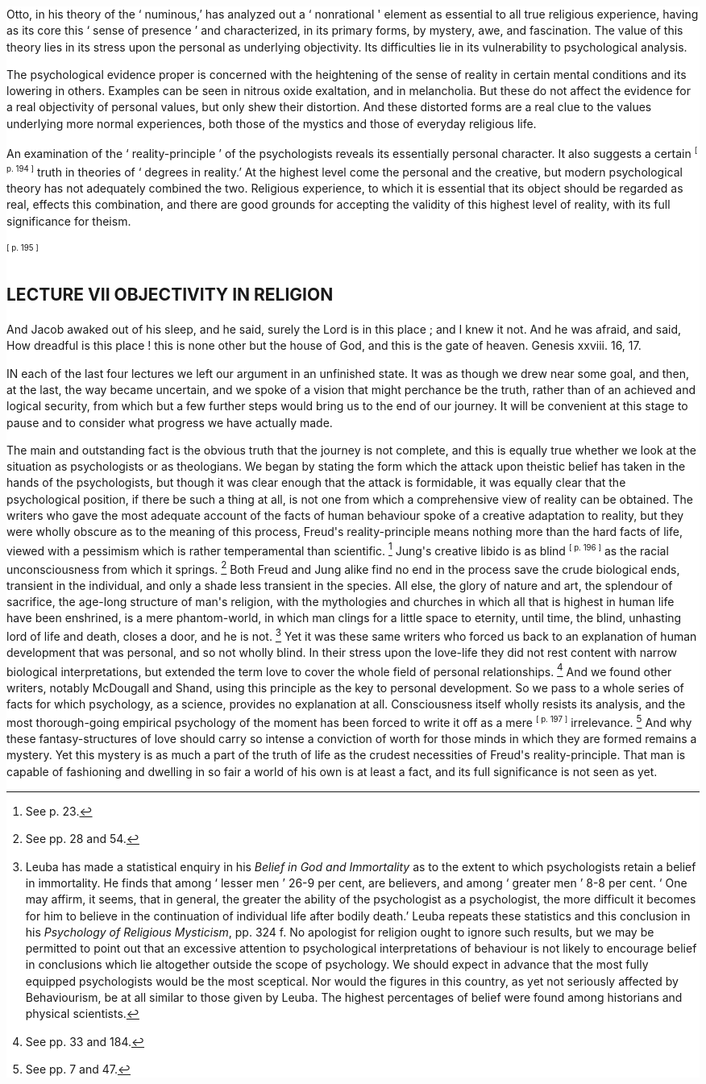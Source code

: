 Otto, in his theory of the ‘ numinous,’ has analyzed out a ‘ nonrational ' element as essential to all true religious experience, having as its core this ‘ sense of presence ’ and characterized, in its primary forms, by mystery, awe, and fascination. The value of this theory lies in its stress upon the personal as underlying objectivity. Its difficulties lie in its vulnerability to psychological analysis.

The psychological evidence proper is concerned with the heightening of the sense of reality in certain mental conditions and its lowering in others. Examples can be seen in nitrous oxide exaltation, and in melancholia. But these do not affect the evidence for a real objectivity of personal values, but only shew their distortion. And these distorted forms are a real clue to the values underlying more normal experiences, both those of the mystics and those of everyday religious life.

An examination of the ‘ reality-principle ’ of the psychologists reveals its essentially personal character. It also suggests a certain <span id="p194"><sup><small>[ p. 194 ]</small></sup></span> truth in theories of ‘ degrees in reality.’ At the highest level come the personal and the creative, but modern psychological theory has not adequately combined the two. Religious experience, to which it is essential that its object should be regarded as real, effects this combination, and there are good grounds for accepting the validity of this highest level of reality, with its full significance for theism.

<span id="p195"><sup><small>[ p. 195 ]</small></sup></span>

## LECTURE VII OBJECTIVITY IN RELIGION

And Jacob awaked out of his sleep, and he said, surely the Lord is in this place ; and I knew it not. And he was afraid, and said, How dreadful is this place ! this is none other but the house of God, and this is the gate of heaven. Genesis xxviii. 16, 17.

IN each of the last four lectures we left our argument in an unfinished state. It was as though we drew near some goal, and then, at the last, the way became uncertain, and we spoke of a vision that might perchance be the truth, rather than of an achieved and logical security, from which but a few further steps would bring us to the end of our journey. It will be convenient at this stage to pause and to consider what progress we have actually made.

The main and outstanding fact is the obvious truth that the journey is not complete, and this is equally true whether we look at the situation as psychologists or as theologians. We began by stating the form which the attack upon theistic belief has taken in the hands of the psychologists, but though it was clear enough that the attack is formidable, it was equally clear that the psychological position, if there be such a thing at all, is not one from which a comprehensive view of reality can be obtained. The writers who gave the most adequate account of the facts of human behaviour spoke of a creative adaptation to reality, but they were wholly obscure as to the meaning of this process, Freud's reality-principle means nothing more than the hard facts of life, viewed with a pessimism which is rather temperamental than scientific. [^1] Jung's creative libido is as blind <span id="p196"><sup><small>[ p. 196 ]</small></sup></span> as the racial unconsciousness from which it springs. [^2] Both Freud and Jung alike find no end in the process save the crude biological ends, transient in the individual, and only a shade less transient in the species. All else, the glory of nature and art, the splendour of sacrifice, the age-long structure of man's religion, with the mythologies and churches in which all that is highest in human life have been enshrined, is a mere phantom-world, in which man clings for a little space to eternity, until time, the blind, unhasting lord of life and death, closes a door, and he is not. [^3] Yet it was these same writers who forced us back to an explanation of human development that was personal, and so not wholly blind. In their stress upon the love-life they did not rest content with narrow biological interpretations, but extended the term love to cover the whole field of personal relationships. [^4] And we found other writers, notably McDougall and Shand, using this principle as the key to personal development. So we pass to a whole series of facts for which psychology, as a science, provides no explanation at all. Consciousness itself wholly resists its analysis, and the most thorough-going empirical psychology of the moment has been forced to write it off as a mere <span id="p197"><sup><small>[ p. 197 ]</small></sup></span> irrelevance. [^5] And why these fantasy-structures of love should carry so intense a conviction of worth for those minds in which they are formed remains a mystery. Yet this mystery is as much a part of the truth of life as the crudest necessities of Freud's reality-principle. That man is capable of fashioning and dwelling in so fair a world of his own is at least a fact, and its full significance is not seen as yet.


[^1]: See p. 23.
[^2]: See pp. 28 and 54.
[^3]: Leuba has made a statistical enquiry in his _Belief in God and Immortality_ as to the extent to which psychologists retain a belief in immortality. He finds that among ‘ lesser men ’ 26-9 per cent, are believers, and among ‘ greater men ’ 8-8 per cent. ‘ One may affirm, it seems, that in general, the greater the ability of the psychologist as a psychologist, the more difficult it becomes for him to believe in the continuation of individual life after bodily death.’ Leuba repeats these statistics and this conclusion in his _Psychology of Religious Mysticism_, pp. 324 f. No apologist for religion ought to ignore such results, but we may be permitted to point out that an excessive attention to psychological interpretations of behaviour is not likely to encourage belief in conclusions which lie altogether outside the scope of psychology. We should expect in advance that the most fully equipped psychologists would be the most sceptical. Nor would the figures in this country, as yet not seriously affected by Behaviourism, be at all similar to those given by Leuba. The highest percentages of belief were found among historians and physical scientists.
[^4]: See pp. 33 and 184.
[^5]: See pp. 7 and 47.
[^6]: See pp. 92 ff.
[^7]: See especially p. 119.
[^8]: See pp. 99 ff.
[^9]: See pp. 143 f.
[^10]: See p. 155.
[^11]: See p. 184.
[^12]: See p. 168.
[^13]: See pp 176 and 183 ff.
[^14]: See p. 186.
[^15]: Heb. xii. 27.
[^16]: Conviction and reserve are very strikingly combined in St. Paul'i account of his own mystical experiences in 2 Cor. xii. 1-7.
[^17]: _The Dark Night of the Soul_, bk. 2, c. 17.
[^18]: James, _Varieties of Religious Experience_, pp. 380 f.
[^19]: _Letters of James Russell Lowell_, by C. E. Norton, i. 69. The passage is quoted both by James (_Varieties of Religious Experience_, p. 66) and Leuba (_The Psychology of Religious Mysticism_, p. 239), but James omits the very suggestive last sentence.
[^20]: Quoted by James, _op. cit._, p. 411.
[^21]: James, _op. cit._ p. 408 n., where a careful distinction is made between the essential experience of illumination, and the phenomena, alleged and real, of ‘ visual and auditory hallucinations, verbal and graphic automatisms, and such marvels as levitation, stigmatization, and the healing of disease.’ For a warning as to the confusions inherent in the term ‘ mystical ’ cf. Thouless, _An Introduction to the Psychology of Religion_, pp. 225 ff., where a short but admirable account of classical mysticism is given, on the lines laid down by St. Teresa and developed systematically by Poulain in _The Graces of Interior Prayer_.
[^22]: _Op. cit._ pp. 380 f.
[^23]: Leuba (_The Psychology of Religious Mysticism_, pp. 109 ff.) gives more than sufficient illustration, with references to the literature, both official and critical.
[^24]: _Autobiography_, cc. 16, 17. Cf. _The Interior Castle_, Fifth Dwelling.
[^25]: _Ibid_.
[^26]: _Op. cit._ cc. 18-21. Cf. _The Interior Castle_, Sixth Dwelling.
[^27]: This is the obvious and natural explanation of the primary experiences of levitation, though these experiences have been greatly inproved in the telling, and, indeed, have been developed by unconscious interpretation and suggestion. The loss of the sense of touch which is our surest hold on earth inevitably led to a belief in the possibility of floating in the air. Dreams of flying have often the same intense reality, and for similar reasons. It has been found possible to produce the experience of levitation, with witnesses to its happening, by direct suggestion.
[^28]: ‘ The will is doubtless occupied with loving, but it does not understand how it loves. As to the understanding, if it understands, it is by a mode of activity not understood by it ; and it can understand nothing of that which it hears. As to me, I do not think it understands, because, as I have said, it does not understand itself ’ (he. cit.).
[^29]: _Ibid_.
[^30]: The most important direct result of mystical revelations has been the _Apostolat du Sacré Coeur_, enjoined in the 'ecstasies of St. Marguerite Marie. Quite apart from the morbid character of these ecstasies, and the utter irrelevance of the miracles which confirmed them, the revelations themselves add nothing whatever to the sum of theological knowledge. The great scholastic theologians were in several cases mystics, but even in the case of St. Bonaventura mysticism leaves little mark on the theology, and is seldom directly mentioned (see especially _Comm. in sent_, ii. 23, art. 2, q. 3). St. Teresa is an admirable psychologist and a great administrator, but no more. In general, mysticism may be said to have encouraged Pantheism and Quietism, both of which are of less even than doubtful orthodoxy.
[^31]: James (_Varieties of Religious Experience_, p. 410) quotes such a revelation from the life of St. Ignatius of Loyola. But though the visions of the mystery of the divine wisdom in creation, and of the Holy Trinity, are here claimed to have been retained in the memory of the Saint, it still does not appear that there was anything specially new in the revelation, or at any rate that he was able to communicate it to others.
[^32]: _Une Mystique Moderne_ (see above, p. 153), p. 42.
[^33]: Cf. H. G. Wells, _First and Last Things_, p. 60 : ‘ At times, in the silence of the night, and in rare lonely moments, I come upon a sort of communion of myself and something great that is not myself. . . . These moments happen and they are the supreme fact of my religious life to me ; they are the crown of my religious experience,’ See also the passages quoted by James, _Varieties of Religious Experience_ pp. 385 ff .
[^34]: Leuba, _The Psychology of Religious Mysticism_, pp. 330 ff .
[^35]: Pratt, _The Religions Consciousness_, p. 412.
[^36]: _Varieties of Religious Experience_, pp. 508 ff.
[^37]: _Op. cit._ pp. 58 ff.
[^38]: _Op. cit._ pp. 422 f.
[^39]: James, op. cit. p. 428.
[^40]: _The Psychology of Religious Mysticism_, pp. 308 ff. Cf. Coe's article ‘ The Sources of the Mystical Revelation ’ in the Hibbert Journal for January 1908. Here there is a careful analysis of the experiment of self-hypnosis, and a comparison with the mystic trance. The conclusion is that all the special features of the trance are without significance for the supposed revelation : ‘ The mystic acquires his religious convictions precisely as his non-mystical neighbour does, namely, through tradition and instruction grown habitual, and reflective analysis. The mystic brings his theological beliefs to the mystical experience ; he does not derive them from it.’ Pratt, to whom I owe the reference, entirely concurs (_The Religious Consciousness_, p. 450).
[^41]: Leuba, _op. cit._ p. 309.
[^42]: _Ibid_.
[^43]: Here and throughout this paragraph I am mainly following Hocking, especially in _The Meaning of God in Human Experience_, and _The Meaning of Mysticism_ as seen through its _Psychology_, in _Mind_, N.S., vol. xxi. 1912, pp. 38 ff. ‘ These words, unitary, immediate, ineffable, which at all events apply to the mystic's _experience_, are precisely the words which the metaphysician applies to the mystic's _doctrine_. And I suggest that the misinterpretation of mysticism here in question is due to the fact that _what is a psychological report_ (and a true one) _is taken as a metaphysical statement_ (and a false one). From the fact that one's experience of God has been “one, immediate, and ineffable,” it does not follow that God Himself is merely “ one, immediate and ineffable ” and so a Being wholly removed from all concrete reality " (_The Meaning of Mysticism_, p. 43).
[^44]: It may seem strange to compare the intense egoism of the paranoiac with the mystical ecstacy, but the parallel is in some ways very close. It is very difficult indeed to interpret paranoia unless the hypothesis of the ego has real meaning. The undesirability of this most intractable of all mental disorders does not destroy its evidential value. But the paranoiac is quite incapable of interpreting the self -reference of his delusions, and here his case, though far worse than that of, even the most aberrant of the mystics, is parallel to theirs.
[^45]: Leuba, _The Psychology of Religious Mysticism_, p. 313.
[^45]: Leuba, in fact, completely misunderstands Hocking's argument, as his own citations sufficiently show. He is so anxious to discredit the evidence of the mystical states that he does not see that Hocking is arguing for an interpretation of all experience in terms of an intuition which is direct and of which the Object is what men have understood by God. See especially _The Meaning of God in Human Experience_, pp. 295 ff . : ‘ We have made all social experience depend upon a conscious knowledge in experience of a being, who in scope and power might well be identified with God . . our first and fundamental social experience is an experience of God. . . . I shall always be more certain that God is, than what he is ... reality from the beginning is known as God. The idea of God is not an attribute which in the course of experience I come to attach to my original whole idea : the unity of my world which makes it from the beginning a whole, knowable in simplicity, is the unity of other Self-hood. God then is immediately known, and permanently known, as the Other Mind which in creating Nature is also creating me. Of this knowledge nothing can despoil us ; this knowledge has never been wanting to the self-knowing mind of man.’
[^47]: _Varieties of Religious Experience_, pp. 53 ff.
[^48]: _Op. cit._ p. 60.
[^49]: _Varieties of Religious Experience_, p. 58. The passage is quoted and criticized by Otto, The Idea of the Holy, p. 10 n.
[^50]: _Ibid_. : ‘If this were so, we might suppose the senses to waken our attitudes and conduct as they so habitually do, by first exciting this sense of reality ; but anything else, any idea, for example, that might similarly excite it, would have that same prerogative of appearing real which objects of sense normally possess. So far as religious conceptions were able to touch this reality-feeling, they would be believed in in spite of criticism, even though they might be so vague and remote as to be almost unimaginable, even though they might be such non-entities in point of whatness, as Kant makes the objects of his moral theology to be.’
[^51]: A good summary in Leuba, _The Psychology of Religious Mysticism_, pp. 280.
[^52]: Otto, _The Idea of the Holy_, p. 9. Here Otto points out that Schleiermacher had already made the distinction ‘ of pious or religious dependence from all other feelings of dependence.’ But he regards this as insufficient. The ‘ creature-feeling ’ can only be called ‘ feeling ’ at all by analogy.
[^53]: Gen. xviii. 27.
[^54]: Otto, _op. cit._ p. 10.
[^55]: _Op. cit._ pp. 10 I.
[^56]: Otto, _op. cit._ p. 12.
[^57]: Gen. xxviii. 17.
[^58]: Exod. xxiii. 27 ; Job. ix. 24, xiii., xxi.
[^59]: Otto, op. cit. p. 15 : ‘ Its antecedent stage is “ daemonic dread ” (cf. the horror of Pan) with its queer perversion, a sort of abortive off -shoot, the “ dread of ghosts.” It first begins to stir in the feeling of “ something uncanny,” “ eerie,” or “ weird.” It is this feeling which, emerging in the mind of primeval man, forms the starting point for the entire religious development in history. “ Daemons ” and “ gods ” alike spring from this root, and all the products of “ mythological apperception ” or “ fantasy ” are nothing but different modes in which it has been objectified. . . . We ought to go further and add that the natural man is quite unable to shudder (grauen) or feel horror in the real sense of the word. For shuddering is something more than “ natural,” ordinary fear. It implies that the mysterious is already beginning to loom before the mind, to touch the feelings.’
[^60]: _Op. cit._ p. 18.
[^61]: _Op. cit._ p. 20 : ‘ It is especially in relation to this element of majesty or absolute overpoweringness that the creature-consciousness, of which we have already spoken, comes upon the scene, as a sort of shadow or subjective reflection of it. Thus in contrast to the “ overpowering,” of which we are conscious as an object over against the self, there is the feeling of one's own abasement, of being but “ dust and ashes ” and nothingness,’ Otto (op. cit. p. 15) expressly declares his view to be closely akin to that of Marett in _The Threshold of Religion_ (cf. the section on ‘ The Birth of Humility ’).
[^62]: _Op. cit._ p. 24.
[^63]: _Ibid_. Cf. Deut. iv. 24 ; Heb. xii. 29. The thought passes, as in 2 Thess. i. 8, over into that of the apocalyptic ‘ wrath ’ of God, but in the mystics the fire of love has become almost a physical sensation. Cf. Richard Rolle's Incendium Amoris, and the experiences (or symptoms) of St. Catherine of Genoa (Von Hugel, The Mystical Element in Religion, i. 187 and 209 ; ii. 19) and St. Marguerite Marie Alacoque (_Memoirs_, ed. Longuet, 1876 edition, p. 322).
[^64]: _Op. cit._ pp. 37 f.
[^65]: _Op. cit._ p. 31.
[^66]: Otto, op. cit. pp. 136 ff. : ‘It is not only the more developed forms of religious experience that must be counted underivable and a priori. The same holds good throughout, and is no less true of the primitive, ‘ crude,’ and rudimentary emotions of ‘ daemonic dread ’ which, as we have seen, stand at the threshold of religious evolution. _Religion is itself present at its commencement_ : religion, nothing else, is at work in these early stages of mystic and daemonic experience.
[^67]: It is an entire misunderstanding of Otto to believe that he ignores the rational aspect of religion. He stresses its importance at the very outset (_op. cit._ p. i), and speaks of ‘ the intimate interpenetration of the non rational with the rational elements of the religious consciousness, like the interweaving of warp and woof in a fabric ’ (p. 47). Cf. pp. 113 f., and p. 140.
[^68]: Leuba, _The Psychology of Religious Mysticism_, p. 291 n., quoting McDougall, _Social Psychology_, p. 130
[^69]: On the whole subject cf. Leuba, op. cit, pp. 8-36, where a general summary and many references are given.
[^70]: James, _The Will to Believe_, pp. 294 ff. ; _Varieties of Religious Experience_, pp. 387 ff .
[^71]: Weir Mitchell, ‘ The Effect of Anhalonium Lewinii ’ in _British Medical Journal_, 1896, ii. pp. 1625-8 ; Havelock Ellis, in _Popular Science Monthly_, 1902, Ixi. pp. 52-71.
[^72]: Havelock Ellis, he. cit. ; Dunbar, ‘ An Essay on Hasheesh,’ _Medical Review of Reviews_, 1912, p. 62. Other references are given by Leuba, loc.cit.
[^73]: For opium De Quincey's Confessions of an English Opium Eater is the classical example.
[^74]: Leuba, op. cit. p. 18 ff. The following may serve as an introduction to the large literature upon the effects of alcohol and ether : Rivers, _The Influence of Alcohol and other Drugs on Fatigue_ ; Partridge, _Studies in the Psychology of Intemperance_ ; Miles, _Effect of Alcohol on Psycho-physiological Functions_. The first important study was Kraepelin's, _Ueber die Beeinflussung einfacher psychischer Vorgdnge durch einige Arzneimittel_. The evidence is unanimous against any increase in muscular and mental efficiency, despite a certain stage of greater muscular activity and an illusion of well-being. If alcohol has any value it is in inducing relaxation. It never makes for better work.
[^75]: See Henderson and Gillespie,_ Textbook of Psychiatry_, pp. 225 ff. The paranoiac type is very difficult to define exactly.
[^76]: _Op. cit._ p. 128.
[^77]: _Op. cit._ pp. 360 f.
[^78]: _Op. cit._ p. 139.
[^79]: _Op. cit._ p. 161.
[^80]: _Op. cit._ pp. 194 ff. The phenomena here are more complex, and this aspect is less clearly marked on its subjective side.
[^81]: Leuba, _op. cit._ p. 237 f.
[^82]: Tennyson, _The Princess._
[^83]: _Varieties of Religious Experience_, pp, 389 ff.
[^84]: _The Will to Believe_, pp. 297 f.
[^85]: Leuba, _op. cit._ p. 315.
[^86]: Plato, _Republic_, vii. init.